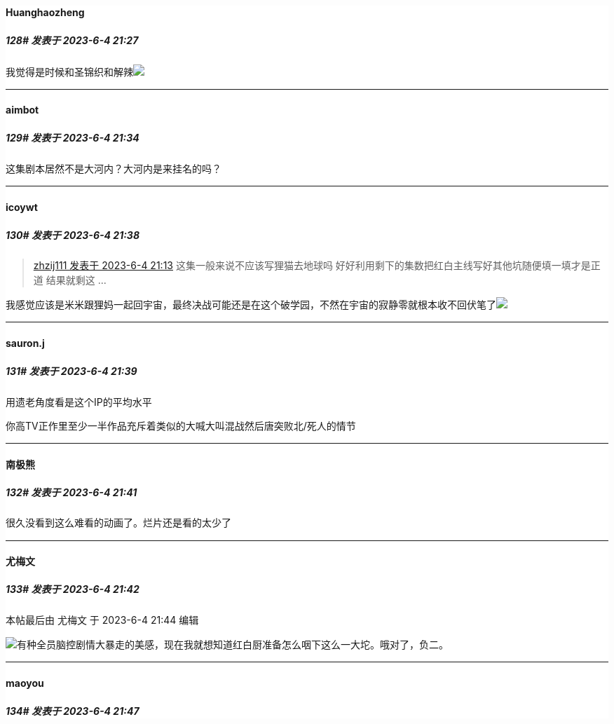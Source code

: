 ####  Huanghaozheng  
##### 128#       发表于 2023-6-4 21:27

我觉得是时候和圣锦织和解辣<img src="https://static.saraba1st.com/image/smiley/carton2017/284.gif" referrerpolicy="no-referrer">

*****

####  aimbot  
##### 129#       发表于 2023-6-4 21:34

这集剧本居然不是大河内？大河内是来挂名的吗？


*****

####  icoywt  
##### 130#       发表于 2023-6-4 21:38

<blockquote><a href="httphttps://bbs.saraba1st.com/2b/forum.php?mod=redirect&amp;goto=findpost&amp;pid=61122175&amp;ptid=2138335" target="_blank">zhzij111 发表于 2023-6-4 21:13</a>
这集一般来说不应该写狸猫去地球吗 好好利用剩下的集数把红白主线写好其他坑随便填一填才是正道 结果就剩这 ...</blockquote>
我感觉应该是米米跟狸妈一起回宇宙，最终决战可能还是在这个破学园，不然在宇宙的寂静零就根本收不回伏笔了<img src="https://static.saraba1st.com/image/smiley/face2017/026.png" referrerpolicy="no-referrer">

*****

####  sauron.j  
##### 131#       发表于 2023-6-4 21:39

用遗老角度看是这个IP的平均水平

你高TV正作里至少一半作品充斥着类似的大喊大叫混战然后唐突败北/死人的情节

*****

####  南极熊  
##### 132#       发表于 2023-6-4 21:41

很久没看到这么难看的动画了。烂片还是看的太少了

*****

####  尤梅文  
##### 133#       发表于 2023-6-4 21:42

 本帖最后由 尤梅文 于 2023-6-4 21:44 编辑 

<img src="https://static.saraba1st.com/image/smiley/face2017/067.png" referrerpolicy="no-referrer">有种全员脑控剧情大暴走的美感，现在我就想知道红白厨准备怎么咽下这么一大坨。哦对了，负二。

*****

####  maoyou  
##### 134#       发表于 2023-6-4 21:47
